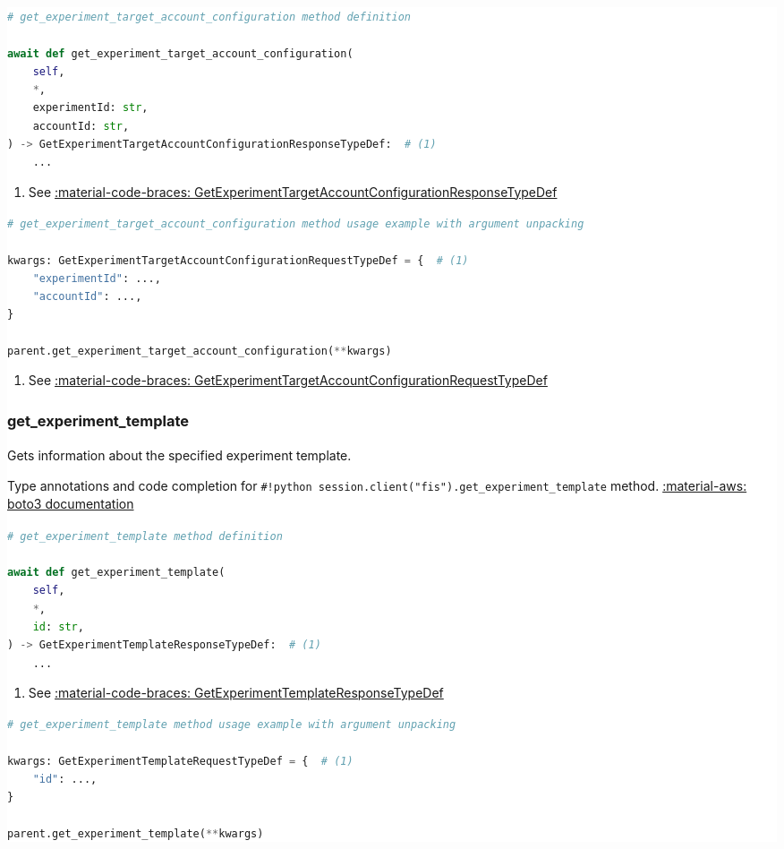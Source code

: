 ```python
# get_experiment_target_account_configuration method definition

await def get_experiment_target_account_configuration(
    self,
    *,
    experimentId: str,
    accountId: str,
) -> GetExperimentTargetAccountConfigurationResponseTypeDef:  # (1)
    ...
```

1. See [:material-code-braces: GetExperimentTargetAccountConfigurationResponseTypeDef](./type_defs.md#getexperimenttargetaccountconfigurationresponsetypedef)


```python
# get_experiment_target_account_configuration method usage example with argument unpacking

kwargs: GetExperimentTargetAccountConfigurationRequestTypeDef = {  # (1)
    "experimentId": ...,
    "accountId": ...,
}

parent.get_experiment_target_account_configuration(**kwargs)
```

1. See [:material-code-braces: GetExperimentTargetAccountConfigurationRequestTypeDef](./type_defs.md#getexperimenttargetaccountconfigurationrequesttypedef)

### get\_experiment\_template

Gets information about the specified experiment template.

Type annotations and code completion for `#!python session.client("fis").get_experiment_template` method.
[:material-aws: boto3 documentation](https://boto3.amazonaws.com/v1/documentation/api/latest/reference/services/fis.html#FIS.Client)

```python
# get_experiment_template method definition

await def get_experiment_template(
    self,
    *,
    id: str,
) -> GetExperimentTemplateResponseTypeDef:  # (1)
    ...
```

1. See [:material-code-braces: GetExperimentTemplateResponseTypeDef](./type_defs.md#getexperimenttemplateresponsetypedef)


```python
# get_experiment_template method usage example with argument unpacking

kwargs: GetExperimentTemplateRequestTypeDef = {  # (1)
    "id": ...,
}

parent.get_experiment_template(**kwargs)
```
